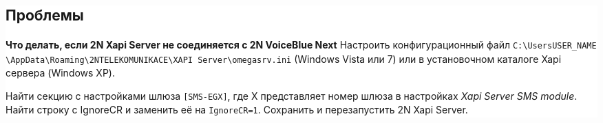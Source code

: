 ## Проблемы
**Что делать, если 2N Xapi Server не соединяется с 2N VoiceBlue Next**
Настроить конфигурационный файл `C:\UsersUSER_NAME\AppData\Roaming\2NTELEKOMUNIKACE\XAPI Server\omegasrv.ini` (Windows Vista или 7) или в установочном каталоге Xapi сервера (Windows XP).

Найти секцию с настройками шлюза `[SMS-EGX]`, где X представляет номер шлюза в настройках *Xapi Server SMS module*. Найти строку с IgnoreCR и заменить её на `IgnoreCR=1`. Сохранить и перезапустить 2N Xapi Server.